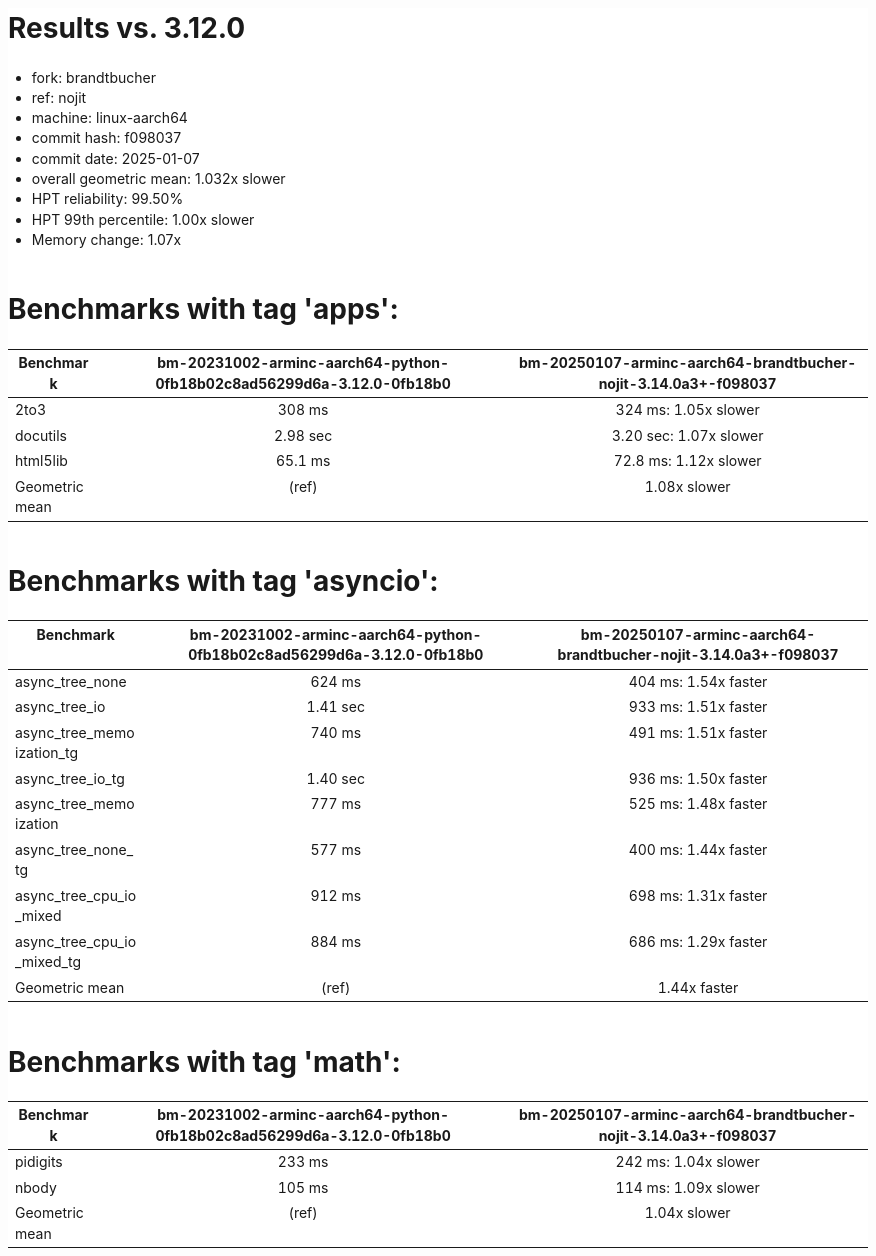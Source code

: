 # Results vs. 3.12.0

- fork: brandtbucher
- ref: nojit
- machine: linux-aarch64
- commit hash: f098037
- commit date: 2025-01-07
- overall geometric mean: 1.032x slower
- HPT reliability: 99.50%
- HPT 99th percentile: 1.00x slower
- Memory change: 1.07x

Benchmarks with tag 'apps':
===========================

| Benchmark      | bm-20231002-arminc-aarch64-python-0fb18b02c8ad56299d6a-3.12.0-0fb18b0 | bm-20250107-arminc-aarch64-brandtbucher-nojit-3.14.0a3+-f098037 |
|----------------|:---------------------------------------------------------------------:|:---------------------------------------------------------------:|
| 2to3           | 308 ms                                                                | 324 ms: 1.05x slower                                            |
| docutils       | 2.98 sec                                                              | 3.20 sec: 1.07x slower                                          |
| html5lib       | 65.1 ms                                                               | 72.8 ms: 1.12x slower                                           |
| Geometric mean | (ref)                                                                 | 1.08x slower                                                    |

Benchmarks with tag 'asyncio':
==============================

| Benchmark                  | bm-20231002-arminc-aarch64-python-0fb18b02c8ad56299d6a-3.12.0-0fb18b0 | bm-20250107-arminc-aarch64-brandtbucher-nojit-3.14.0a3+-f098037 |
|----------------------------|:---------------------------------------------------------------------:|:---------------------------------------------------------------:|
| async_tree_none            | 624 ms                                                                | 404 ms: 1.54x faster                                            |
| async_tree_io              | 1.41 sec                                                              | 933 ms: 1.51x faster                                            |
| async_tree_memoization_tg  | 740 ms                                                                | 491 ms: 1.51x faster                                            |
| async_tree_io_tg           | 1.40 sec                                                              | 936 ms: 1.50x faster                                            |
| async_tree_memoization     | 777 ms                                                                | 525 ms: 1.48x faster                                            |
| async_tree_none_tg         | 577 ms                                                                | 400 ms: 1.44x faster                                            |
| async_tree_cpu_io_mixed    | 912 ms                                                                | 698 ms: 1.31x faster                                            |
| async_tree_cpu_io_mixed_tg | 884 ms                                                                | 686 ms: 1.29x faster                                            |
| Geometric mean             | (ref)                                                                 | 1.44x faster                                                    |

Benchmarks with tag 'math':
===========================

| Benchmark      | bm-20231002-arminc-aarch64-python-0fb18b02c8ad56299d6a-3.12.0-0fb18b0 | bm-20250107-arminc-aarch64-brandtbucher-nojit-3.14.0a3+-f098037 |
|----------------|:---------------------------------------------------------------------:|:---------------------------------------------------------------:|
| pidigits       | 233 ms                                                                | 242 ms: 1.04x slower                                            |
| nbody          | 105 ms                                                                | 114 ms: 1.09x slower                                            |
| Geometric mean | (ref)                                                                 | 1.04x slower                                                    |
